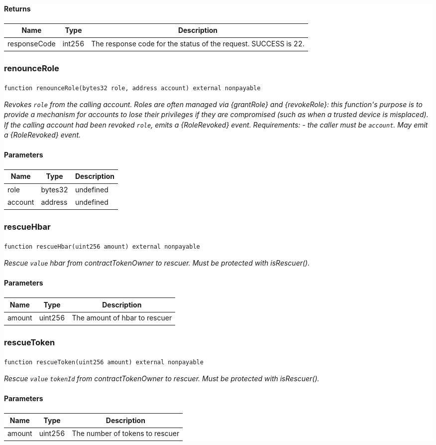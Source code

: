 #### Returns

| Name | Type | Description |
|---|---|---|
| responseCode | int256 | The response code for the status of the request. SUCCESS is 22. |

### renounceRole

```solidity
function renounceRole(bytes32 role, address account) external nonpayable
```



*Revokes `role` from the calling account. Roles are often managed via {grantRole} and {revokeRole}: this function&#39;s purpose is to provide a mechanism for accounts to lose their privileges if they are compromised (such as when a trusted device is misplaced). If the calling account had been revoked `role`, emits a {RoleRevoked} event. Requirements: - the caller must be `account`. May emit a {RoleRevoked} event.*

#### Parameters

| Name | Type | Description |
|---|---|---|
| role | bytes32 | undefined |
| account | address | undefined |

### rescueHbar

```solidity
function rescueHbar(uint256 amount) external nonpayable
```



*Rescue `value` hbar from contractTokenOwner to rescuer. Must be protected with isRescuer().*

#### Parameters

| Name | Type | Description |
|---|---|---|
| amount | uint256 | The amount of hbar to rescuer |

### rescueToken

```solidity
function rescueToken(uint256 amount) external nonpayable
```



*Rescue `value` `tokenId` from contractTokenOwner to rescuer.  Must be protected with isRescuer().*

#### Parameters

| Name | Type | Description |
|---|---|---|
| amount | uint256 | The number of tokens to rescuer |
